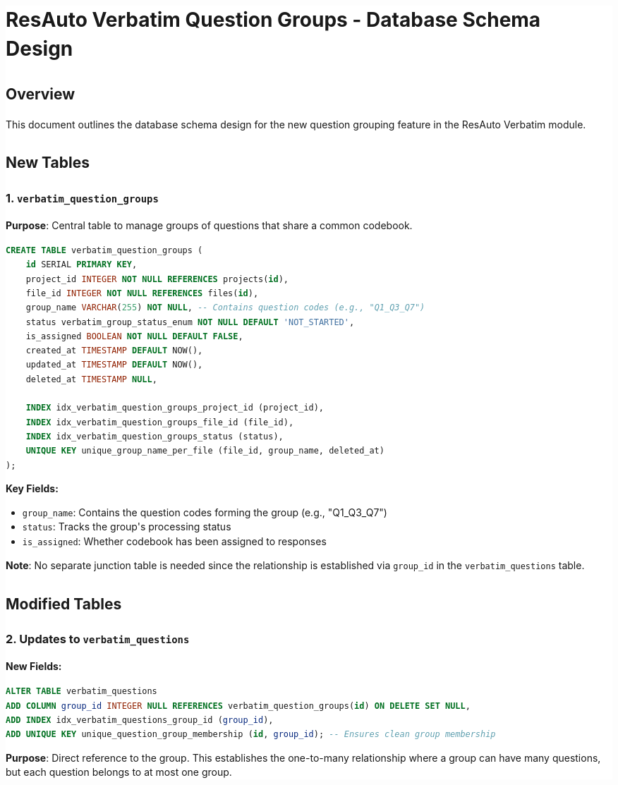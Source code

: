 # ResAuto Verbatim Question Groups - Database Schema Design

## Overview
This document outlines the database schema design for the new question grouping feature in the ResAuto Verbatim module.

## New Tables

### 1. `verbatim_question_groups`
**Purpose**: Central table to manage groups of questions that share a common codebook.

```sql
CREATE TABLE verbatim_question_groups (
    id SERIAL PRIMARY KEY,
    project_id INTEGER NOT NULL REFERENCES projects(id),
    file_id INTEGER NOT NULL REFERENCES files(id),
    group_name VARCHAR(255) NOT NULL, -- Contains question codes (e.g., "Q1_Q3_Q7")
    status verbatim_group_status_enum NOT NULL DEFAULT 'NOT_STARTED',
    is_assigned BOOLEAN NOT NULL DEFAULT FALSE,
    created_at TIMESTAMP DEFAULT NOW(),
    updated_at TIMESTAMP DEFAULT NOW(),
    deleted_at TIMESTAMP NULL,
    
    INDEX idx_verbatim_question_groups_project_id (project_id),
    INDEX idx_verbatim_question_groups_file_id (file_id),
    INDEX idx_verbatim_question_groups_status (status),
    UNIQUE KEY unique_group_name_per_file (file_id, group_name, deleted_at)
);
```

**Key Fields:**
- `group_name`: Contains the question codes forming the group (e.g., "Q1_Q3_Q7")
- `status`: Tracks the group's processing status
- `is_assigned`: Whether codebook has been assigned to responses

**Note**: No separate junction table is needed since the relationship is established via `group_id` in the `verbatim_questions` table.

## Modified Tables

### 2. Updates to `verbatim_questions`
**New Fields:**
```sql
ALTER TABLE verbatim_questions 
ADD COLUMN group_id INTEGER NULL REFERENCES verbatim_question_groups(id) ON DELETE SET NULL,
ADD INDEX idx_verbatim_questions_group_id (group_id),
ADD UNIQUE KEY unique_question_group_membership (id, group_id); -- Ensures clean group membership
```

**Purpose**: Direct reference to the group. This establishes the one-to-many relationship where a group can have many questions, but each question belongs to at most one group.
